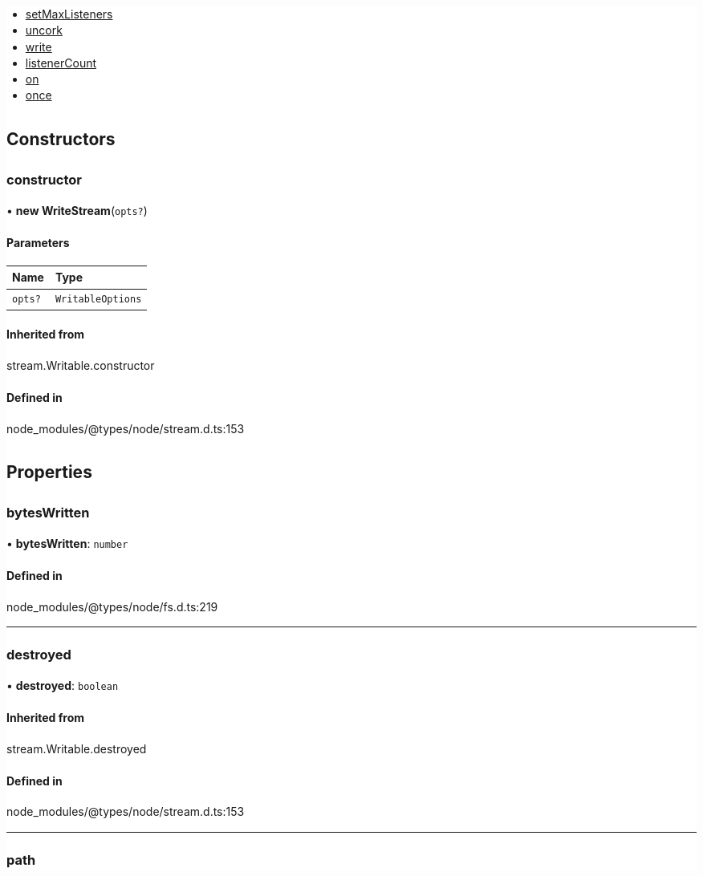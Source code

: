 - [setMaxListeners](fs.writestream.md#setmaxlisteners)
- [uncork](fs.writestream.md#uncork)
- [write](fs.writestream.md#write)
- [listenerCount](fs.writestream.md#listenercount)
- [on](fs.writestream.md#on)
- [once](fs.writestream.md#once)

## Constructors

### constructor

• **new WriteStream**(`opts?`)

#### Parameters

| Name | Type |
| :------ | :------ |
| `opts?` | `WritableOptions` |

#### Inherited from

stream.Writable.constructor

#### Defined in

node_modules/@types/node/stream.d.ts:153

## Properties

### bytesWritten

• **bytesWritten**: `number`

#### Defined in

node_modules/@types/node/fs.d.ts:219

___

### destroyed

• **destroyed**: `boolean`

#### Inherited from

stream.Writable.destroyed

#### Defined in

node_modules/@types/node/stream.d.ts:153

___

### path
